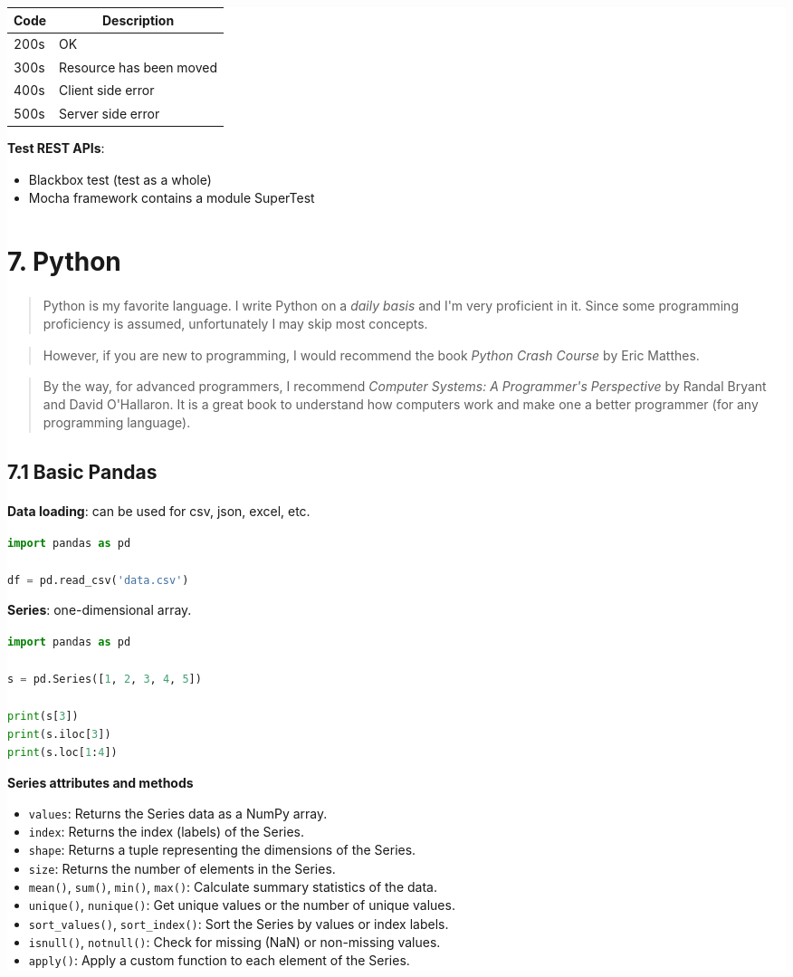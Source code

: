| Code | Description |
|------|-------------|
| 200s | OK |
| 300s | Resource has been moved |
| 400s | Client side error |
| 500s | Server side error |


**Test REST APIs**:
- Blackbox test (test as a whole)
- Mocha framework contains a module SuperTest


# 7. Python

> Python is my favorite language. I write Python on a *daily basis* and I'm very proficient in it. Since some programming proficiency is assumed, unfortunately I may skip most concepts.

> However, if you are new to programming, I would recommend the book *Python Crash Course* by Eric Matthes. 

> By the way, for advanced programmers, I recommend *Computer Systems: A Programmer's Perspective* by Randal Bryant and David O'Hallaron. It is a great book to understand how computers work and make one a better programmer (for any programming language).


## 7.1 Basic Pandas

**Data loading**: can be used for csv, json, excel, etc.

```python
import pandas as pd

df = pd.read_csv('data.csv')
```

**Series**: one-dimensional array.

```python
import pandas as pd

s = pd.Series([1, 2, 3, 4, 5])

print(s[3])
print(s.iloc[3])
print(s.loc[1:4])
```

**Series attributes and methods**

- `values`: Returns the Series data as a NumPy array.
- `index`: Returns the index (labels) of the Series.
- `shape`: Returns a tuple representing the dimensions of the Series.
- `size`: Returns the number of elements in the Series.
- `mean()`, `sum()`, `min()`, `max()`: Calculate summary statistics of the data.
- `unique()`, `nunique()`: Get unique values or the number of unique values.
- `sort_values()`, `sort_index()`: Sort the Series by values or index labels.
- `isnull()`, `notnull()`: Check for missing (NaN) or non-missing values.
- `apply()`: Apply a custom function to each element of the Series.
